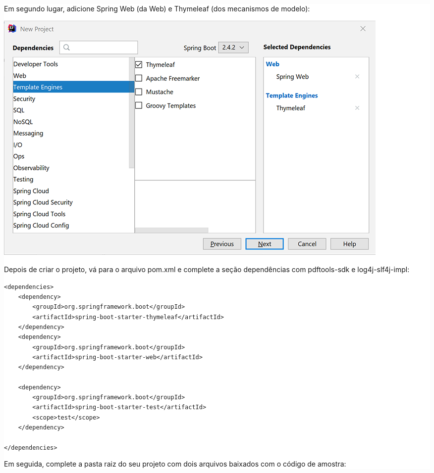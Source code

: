 Em segundo lugar, adicione Spring Web (da Web) e Thymeleaf (dos mecanismos de modelo):

![Captura de tela para adicionar Spring Web e Thymeleaf](assets/HRWJ_4.png)

Depois de criar o projeto, vá para o arquivo pom.xml e complete a seção dependências com pdftools-sdk e log4j-slf4j-impl:

```
<dependencies>
    <dependency>
        <groupId>org.springframework.boot</groupId>
        <artifactId>spring-boot-starter-thymeleaf</artifactId>
    </dependency>
    <dependency>
        <groupId>org.springframework.boot</groupId>
        <artifactId>spring-boot-starter-web</artifactId>
    </dependency>

    <dependency>
        <groupId>org.springframework.boot</groupId>
        <artifactId>spring-boot-starter-test</artifactId>
        <scope>test</scope>
    </dependency>

</dependencies>
```

Em seguida, complete a pasta raiz do seu projeto com dois arquivos baixados com o código de amostra:
